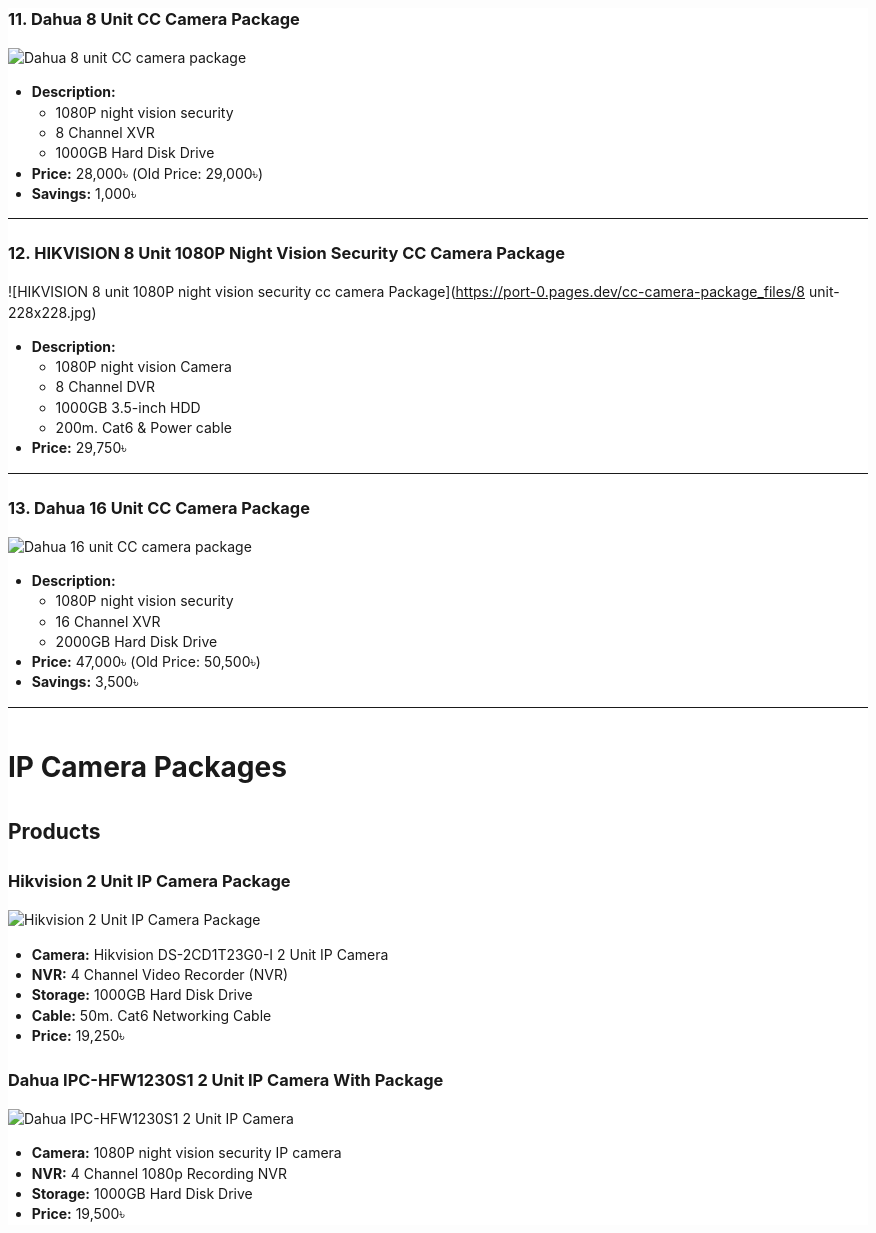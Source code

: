 
### 11. Dahua 8 Unit CC Camera Package
![Dahua 8 unit CC camera package](https://port-0.pages.dev/cc-camera-package_files/dh-hdw1000rp-8-228x228.jpg)
- **Description:**
  - 1080P night vision security
  - 8 Channel XVR
  - 1000GB Hard Disk Drive
- **Price:** 28,000৳ (Old Price: 29,000৳)
- **Savings:** 1,000৳

---

### 12. HIKVISION 8 Unit 1080P Night Vision Security CC Camera Package
![HIKVISION 8 unit 1080P night vision security cc camera Package](https://port-0.pages.dev/cc-camera-package_files/8 unit-228x228.jpg)
- **Description:**
  - 1080P night vision Camera
  - 8 Channel DVR
  - 1000GB 3.5-inch HDD
  - 200m. Cat6 & Power cable
- **Price:** 29,750৳

---

### 13. Dahua 16 Unit CC Camera Package
![Dahua 16 unit CC camera package](https://port-0.pages.dev/cc-camera-package_files/dh-hdw1000rp-6-228x228.jpg)
- **Description:**
  - 1080P night vision security
  - 16 Channel XVR
  - 2000GB Hard Disk Drive
- **Price:** 47,000৳ (Old Price: 50,500৳)
- **Savings:** 3,500৳

---
# IP Camera Packages

## Products

### Hikvision 2 Unit IP Camera Package
![Hikvision 2 Unit IP Camera Package](https://port-0.pages.dev/ip-camera-package_files/2-unit-ip-camera-package-228x228.webp)
- **Camera:** Hikvision DS-2CD1T23G0-I 2 Unit IP Camera
- **NVR:** 4 Channel Video Recorder (NVR)
- **Storage:** 1000GB Hard Disk Drive
- **Cable:** 50m. Cat6 Networking Cable
- **Price:** 19,250৳

### Dahua IPC-HFW1230S1 2 Unit IP Camera With Package
![Dahua IPC-HFW1230S1 2 Unit IP Camera](https://port-0.pages.dev/ip-camera-package_files/2unit-228x228.jpg)
- **Camera:** 1080P night vision security IP camera
- **NVR:** 4 Channel 1080p Recording NVR
- **Storage:** 1000GB Hard Disk Drive
- **Price:** 19,500৳
